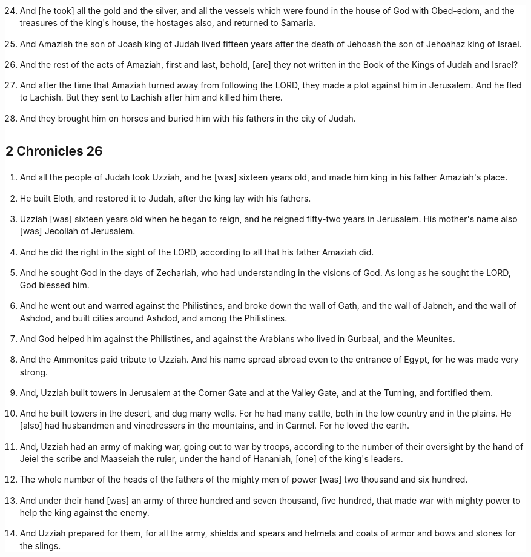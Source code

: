 24. And [he took] all the gold and the silver, and all the vessels which were found in the house of God with Obed-edom, and the treasures of the king's house, the hostages also, and returned to Samaria.

25. And Amaziah the son of Joash king of Judah lived fifteen years after the death of Jehoash the son of Jehoahaz king of Israel.

26. And the rest of the acts of Amaziah, first and last, behold, [are] they not written in the Book of the Kings of Judah and Israel?

27. And after the time that Amaziah turned away from following the LORD, they made a plot against him in Jerusalem. And he fled to Lachish. But they sent to Lachish after him and killed him there.

28. And they brought him on horses and buried him with his fathers in the city of Judah.

## 2 Chronicles 26

1. And all the people of Judah took Uzziah, and he [was] sixteen years old, and made him king in his father Amaziah's place.

2. He built Eloth, and restored it to Judah, after the king lay with his fathers.

3. Uzziah [was] sixteen years old when he began to reign, and he reigned fifty-two years in Jerusalem. His mother's name also [was] Jecoliah of Jerusalem.

4. And he did the right in the sight of the LORD, according to all that his father Amaziah did.

5. And he sought God in the days of Zechariah, who had understanding in the visions of God. As long as he sought the LORD, God blessed him.

6. And he went out and warred against the Philistines, and broke down the wall of Gath, and the wall of Jabneh, and the wall of Ashdod, and built cities around Ashdod, and among the Philistines.

7. And God helped him against the Philistines, and against the Arabians who lived in Gurbaal, and the Meunites.

8. And the Ammonites paid tribute to Uzziah. And his name spread abroad even to the entrance of Egypt, for he was made very strong.

9. And, Uzziah built towers in Jerusalem at the Corner Gate and at the Valley Gate, and at the Turning, and fortified them.

10. And he built towers in the desert, and dug many wells. For he had many cattle, both in the low country and in the plains. He [also] had husbandmen and vinedressers in the mountains, and in Carmel. For he loved the earth.

11. And, Uzziah had an army of making war, going out to war by troops, according to the number of their oversight by the hand of Jeiel the scribe and Maaseiah the ruler, under the hand of Hananiah, [one] of the king's leaders.

12. The whole number of the heads of the fathers of the mighty men of power [was] two thousand and six hundred.

13. And under their hand [was] an army of three hundred and seven thousand, five hundred, that made war with mighty power to help the king against the enemy.

14. And Uzziah prepared for them, for all the army, shields and spears and helmets and coats of armor and bows and stones for the slings.
